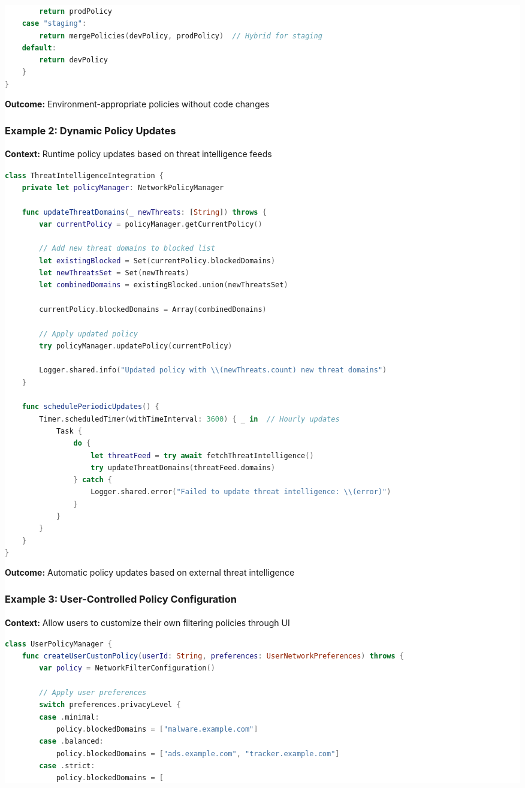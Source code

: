 ```swift
        return prodPolicy
    case "staging":
        return mergePolicies(devPolicy, prodPolicy)  // Hybrid for staging
    default:
        return devPolicy
    }
}
```
**Outcome:** Environment-appropriate policies without code changes

### Example 2: Dynamic Policy Updates
**Context:** Runtime policy updates based on threat intelligence feeds
```swift
class ThreatIntelligenceIntegration {
    private let policyManager: NetworkPolicyManager
    
    func updateThreatDomains(_ newThreats: [String]) throws {
        var currentPolicy = policyManager.getCurrentPolicy()
        
        // Add new threat domains to blocked list
        let existingBlocked = Set(currentPolicy.blockedDomains)
        let newThreatsSet = Set(newThreats)
        let combinedDomains = existingBlocked.union(newThreatsSet)
        
        currentPolicy.blockedDomains = Array(combinedDomains)
        
        // Apply updated policy
        try policyManager.updatePolicy(currentPolicy)
        
        Logger.shared.info("Updated policy with \\(newThreats.count) new threat domains")
    }
    
    func schedulePeriodicUpdates() {
        Timer.scheduledTimer(withTimeInterval: 3600) { _ in  // Hourly updates
            Task {
                do {
                    let threatFeed = try await fetchThreatIntelligence()
                    try updateThreatDomains(threatFeed.domains)
                } catch {
                    Logger.shared.error("Failed to update threat intelligence: \\(error)")
                }
            }
        }
    }
}
```
**Outcome:** Automatic policy updates based on external threat intelligence

### Example 3: User-Controlled Policy Configuration
**Context:** Allow users to customize their own filtering policies through UI
```swift
class UserPolicyManager {
    func createUserCustomPolicy(userId: String, preferences: UserNetworkPreferences) throws {
        var policy = NetworkFilterConfiguration()
        
        // Apply user preferences
        switch preferences.privacyLevel {
        case .minimal:
            policy.blockedDomains = ["malware.example.com"]
        case .balanced:
            policy.blockedDomains = ["ads.example.com", "tracker.example.com"]
        case .strict:
            policy.blockedDomains = [
```
